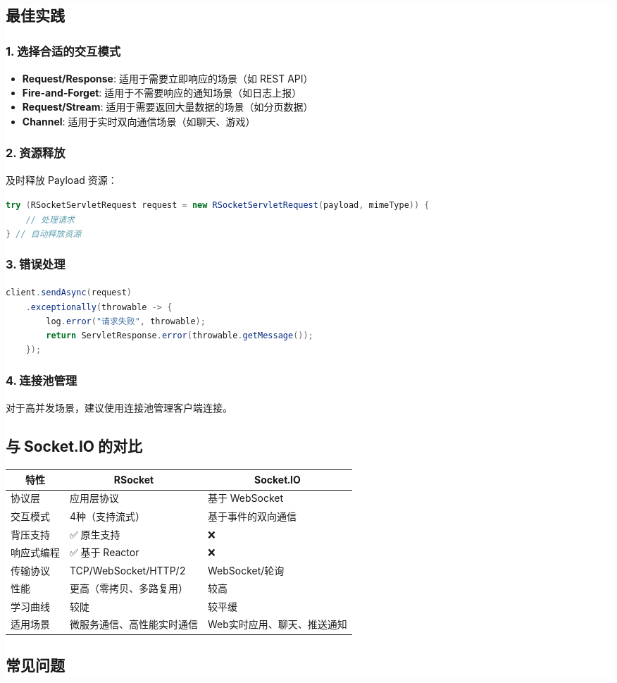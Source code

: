 ## 最佳实践

### 1. 选择合适的交互模式

- **Request/Response**: 适用于需要立即响应的场景（如 REST API）
- **Fire-and-Forget**: 适用于不需要响应的通知场景（如日志上报）
- **Request/Stream**: 适用于需要返回大量数据的场景（如分页数据）
- **Channel**: 适用于实时双向通信场景（如聊天、游戏）

### 2. 资源释放

及时释放 Payload 资源：

```java
try (RSocketServletRequest request = new RSocketServletRequest(payload, mimeType)) {
    // 处理请求
} // 自动释放资源
```

### 3. 错误处理

```java
client.sendAsync(request)
    .exceptionally(throwable -> {
        log.error("请求失败", throwable);
        return ServletResponse.error(throwable.getMessage());
    });
```

### 4. 连接池管理

对于高并发场景，建议使用连接池管理客户端连接。

## 与 Socket.IO 的对比

| 特性       | RSocket              | Socket.IO         |
|----------|----------------------|-------------------|
| 协议层      | 应用层协议                | 基于 WebSocket      |
| 交互模式     | 4种（支持流式）             | 基于事件的双向通信         |
| 背压支持     | ✅ 原生支持               | ❌                 |
| 响应式编程    | ✅ 基于 Reactor          | ❌                 |
| 传输协议     | TCP/WebSocket/HTTP/2 | WebSocket/轮询     |
| 性能       | 更高（零拷贝、多路复用）         | 较高                |
| 学习曲线     | 较陡                   | 较平缓               |
| 适用场景     | 微服务通信、高性能实时通信        | Web实时应用、聊天、推送通知 |

## 常见问题
